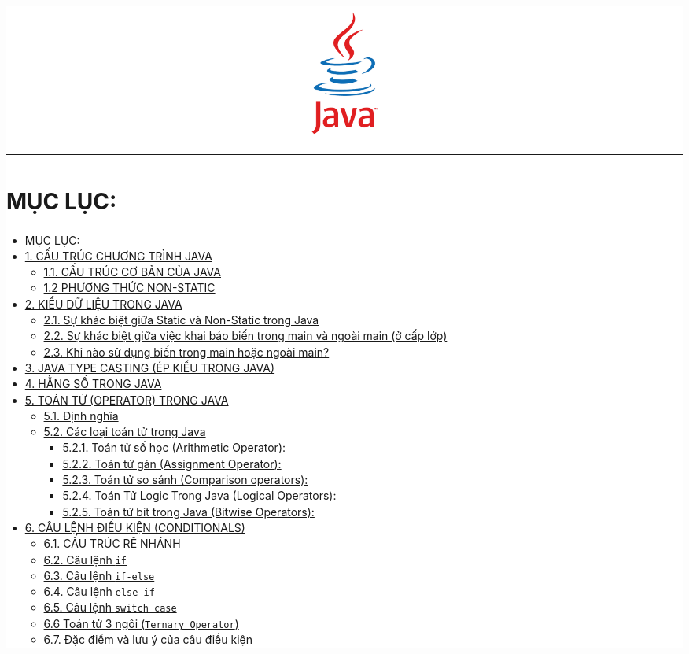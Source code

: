 <p align="center">
  <img src="./assets/img/Java-Logo.png" alt="Description" width="300"/>
</p>

---

# MỤC LỤC:
- [MỤC LỤC:](#mục-lục)
- [1. CẤU TRÚC CHƯƠNG TRÌNH JAVA](#1-cấu-trúc-chương-trình-java)
  - [1.1. CẤU TRÚC CƠ BẢN CỦA JAVA](#11-cấu-trúc-cơ-bản-của-java)
  - [1.2 PHƯƠNG THỨC NON-STATIC](#12-phương-thức-non-static)
- [2. KIỂU DỮ LIỆU TRONG JAVA](#2-kiểu-dữ-liệu-trong-java)
  - [2.1. Sự khác biệt giữa Static và Non-Static trong Java](#21-sự-khác-biệt-giữa-static-và-non-static-trong-java)
  - [2.2. Sự khác biệt giữa việc khai báo biến trong main và ngoài main (ở cấp lớp)](#22-sự-khác-biệt-giữa-việc-khai-báo-biến-trong-main-và-ngoài-main-ở-cấp-lớp)
  - [2.3. Khi nào sử dụng biến trong main hoặc ngoài main?](#23-khi-nào-sử-dụng-biến-trong-main-hoặc-ngoài-main)
- [3. JAVA TYPE CASTING (ÉP KIỂU TRONG JAVA)](#3-java-type-casting-ép-kiểu-trong-java)
- [4. HẰNG SỐ TRONG JAVA](#4-hằng-số-trong-java)
- [5. TOÁN TỬ (OPERATOR) TRONG JAVA](#5-toán-tử-operator-trong-java)
  - [5.1. Định nghĩa](#51-định-nghĩa)
  - [5.2. Các loại toán tử trong Java](#52-các-loại-toán-tử-trong-java)
    - [5.2.1. Toán tử số học (Arithmetic Operator):](#521-toán-tử-số-học-arithmetic-operator)
    - [5.2.2. Toán tử gán (Assignment Operator):](#522-toán-tử-gán-assignment-operator)
    - [5.2.3. Toán tử so sánh (Comparison operators):](#523-toán-tử-so-sánh-comparison-operators)
    - [5.2.4. Toán Tử Logic Trong Java (Logical Operators):](#524-toán-tử-logic-trong-java-logical-operators)
    - [5.2.5. Toán tử bit trong Java (Bitwise Operators):](#525-toán-tử-bit-trong-java-bitwise-operators)
- [6. CÂU LỆNH ĐIỀU KIỆN (CONDITIONALS)](#6-câu-lệnh-điều-kiện-conditionals)
  - [6.1. CẤU TRÚC RẼ NHÁNH](#61-cấu-trúc-rẽ-nhánh)
  - [6.2. Câu lệnh `if`](#62-câu-lệnh-if)
  - [6.3. Câu lệnh `if-else`](#63-câu-lệnh-if-else)
  - [6.4. Câu lệnh `else if`](#64-câu-lệnh-else-if)
  - [6.5. Câu lệnh `switch case`](#65-câu-lệnh-switch-case)
  - [6.6 Toán tử 3 ngôi (`Ternary Operator`)](#66-toán-tử-3-ngôi-ternary-operator)
  - [6.7. Đặc điểm và lưu ý của câu điều kiện](#67-đặc-điểm-và-lưu-ý-của-câu-điều-kiện)